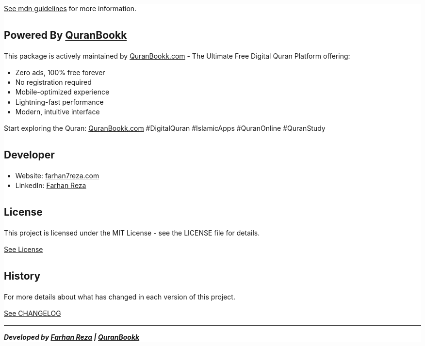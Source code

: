 [See mdn guidelines](https://developer.mozilla.org/en-US/docs/MDN/Writing_guidelines/Writing_style_guide/Code_style_guide/JavaScript) for more information.

## Powered By [QuranBookk](https://quranbookk.com)

This package is actively maintained by [QuranBookk.com](https://quranbookk.com) - The Ultimate Free Digital Quran Platform offering:
- Zero ads, 100% free forever
- No registration required
- Mobile-optimized experience
- Lightning-fast performance
- Modern, intuitive interface

Start exploring the Quran: [QuranBookk.com](https://quranbookk.com)
#DigitalQuran #IslamicApps #QuranOnline #QuranStudy

## Developer

- Website: [farhan7reza.com](https://www.farhan7reza.com/)
- LinkedIn: [Farhan Reza](https://www.linkedin.com/in/farhan7reza7/)

License
-------

This project is licensed under the MIT License - see the LICENSE file for details.

[See License](https://github.com/farhan7reza7/if-follow-package/blob/main/LICENSE)

History
-------

For more details about what has changed in each version of this project.  

[See CHANGELOG](https://github.com/farhan7reza7/if-follow-package/blob/main/CHANGELOG.md)


---

***Developed by [Farhan Reza](https://www.farhan7reza.com/) | [QuranBookk](https://quranbookk.com/)***

[npm-image]: https://img.shields.io/npm/v/if-follow-package
[npm-url]: https://www.npmjs.com/package/if-follow-package
[npm-ci-image]: https://github.com/farhan7reza7/if-follow-package/actions/workflows/npm-publish-npm-registry.yml/badge.svg
[npm-ci-url]: https://github.com/farhan7reza7/if-follow-package/actions/workflows/npm-publish-npm-registry.yml
[github-image]: https://github.com/farhan7reza7/if-follow-package/actions/workflows/npm-publish-github-packages.yml/badge.svg
[github-url]: https://github.com/farhan7reza7/if-follow-package/actions/workflows/npm-publish-github-packages.yml
[ci-image]: https://github.com/farhan7reza7/if-follow-package/actions/workflows/pages/pages-build-deployment/badge.svg?branch=main
[ci-url]: https://github.com/farhan7reza7/if-follow-package/actions/workflows/pages/pages-build-deployment
[license-image]: https://img.shields.io/github/license/farhan7reza7/if-follow-package
[licence-url]: https://opensource.org/licenses/MIT
[linked-image]: https://img.shields.io/badge/LinkedIn-FarhanReza-blue
[linked-url]: https://www.linkedin.com/in/farhan7reza7/
[codecov-img]: https://codecov.io/gh/farhan7reza7/if-follow-package/graph/badge.svg?token=EGJBGFE9YR
[codecov-url]: https://codecov.io/gh/farhan7reza7/if-follow-package
